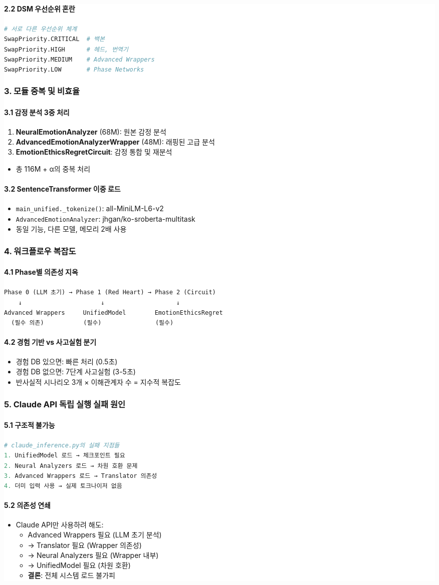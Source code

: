 #### 2.2 DSM 우선순위 혼란
```python
# 서로 다른 우선순위 체계
SwapPriority.CRITICAL  # 백본
SwapPriority.HIGH      # 헤드, 번역기
SwapPriority.MEDIUM    # Advanced Wrappers
SwapPriority.LOW       # Phase Networks
```

### 3. 모듈 중복 및 비효율

#### 3.1 감정 분석 3중 처리
1. **NeuralEmotionAnalyzer** (68M): 원본 감정 분석
2. **AdvancedEmotionAnalyzerWrapper** (48M): 래핑된 고급 분석
3. **EmotionEthicsRegretCircuit**: 감정 통합 및 재분석
- 총 116M + α의 중복 처리

#### 3.2 SentenceTransformer 이중 로드
- `main_unified._tokenize()`: all-MiniLM-L6-v2
- `AdvancedEmotionAnalyzer`: jhgan/ko-sroberta-multitask
- 동일 기능, 다른 모델, 메모리 2배 사용

### 4. 워크플로우 복잡도

#### 4.1 Phase별 의존성 지옥
```
Phase 0 (LLM 초기) → Phase 1 (Red Heart) → Phase 2 (Circuit) 
    ↓                      ↓                    ↓
Advanced Wrappers     UnifiedModel        EmotionEthicsRegret
  (필수 의존)           (필수)               (필수)
```

#### 4.2 경험 기반 vs 사고실험 분기
- 경험 DB 있으면: 빠른 처리 (0.5초)
- 경험 DB 없으면: 7단계 사고실험 (3-5초)
- 반사실적 시나리오 3개 × 이해관계자 수 = 지수적 복잡도

### 5. Claude API 독립 실행 실패 원인

#### 5.1 구조적 불가능
```python
# claude_inference.py의 실패 지점들
1. UnifiedModel 로드 → 체크포인트 필요
2. Neural Analyzers 로드 → 차원 호환 문제  
3. Advanced Wrappers 로드 → Translator 의존성
4. 더미 입력 사용 → 실제 토크나이저 없음
```

#### 5.2 의존성 연쇄
- Claude API만 사용하려 해도:
  - Advanced Wrappers 필요 (LLM 초기 분석)
  - → Translator 필요 (Wrapper 의존성)
  - → Neural Analyzers 필요 (Wrapper 내부)
  - → UnifiedModel 필요 (차원 호환)
  - **결론**: 전체 시스템 로드 불가피
